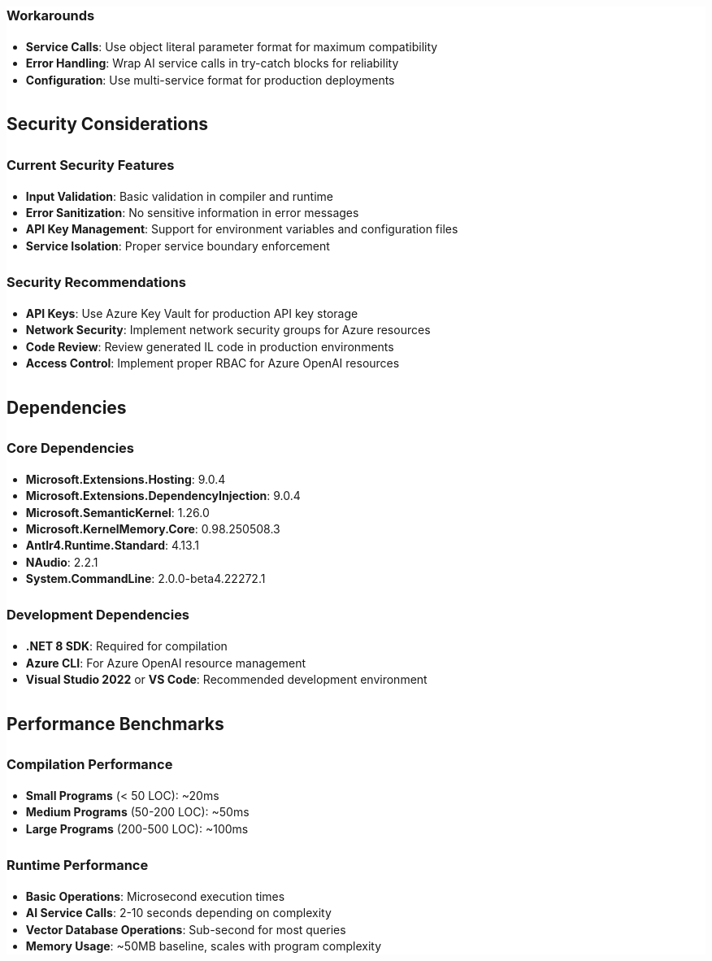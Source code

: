 ### Workarounds
- **Service Calls**: Use object literal parameter format for maximum compatibility
- **Error Handling**: Wrap AI service calls in try-catch blocks for reliability
- **Configuration**: Use multi-service format for production deployments

## Security Considerations

### Current Security Features
- **Input Validation**: Basic validation in compiler and runtime
- **Error Sanitization**: No sensitive information in error messages
- **API Key Management**: Support for environment variables and configuration files
- **Service Isolation**: Proper service boundary enforcement

### Security Recommendations
- **API Keys**: Use Azure Key Vault for production API key storage
- **Network Security**: Implement network security groups for Azure resources
- **Code Review**: Review generated IL code in production environments
- **Access Control**: Implement proper RBAC for Azure OpenAI resources

## Dependencies

### Core Dependencies
- **Microsoft.Extensions.Hosting**: 9.0.4
- **Microsoft.Extensions.DependencyInjection**: 9.0.4
- **Microsoft.SemanticKernel**: 1.26.0
- **Microsoft.KernelMemory.Core**: 0.98.250508.3
- **Antlr4.Runtime.Standard**: 4.13.1
- **NAudio**: 2.2.1
- **System.CommandLine**: 2.0.0-beta4.22272.1

### Development Dependencies
- **.NET 8 SDK**: Required for compilation
- **Azure CLI**: For Azure OpenAI resource management
- **Visual Studio 2022** or **VS Code**: Recommended development environment

## Performance Benchmarks

### Compilation Performance
- **Small Programs** (< 50 LOC): ~20ms
- **Medium Programs** (50-200 LOC): ~50ms  
- **Large Programs** (200-500 LOC): ~100ms

### Runtime Performance
- **Basic Operations**: Microsecond execution times
- **AI Service Calls**: 2-10 seconds depending on complexity
- **Vector Database Operations**: Sub-second for most queries
- **Memory Usage**: ~50MB baseline, scales with program complexity
